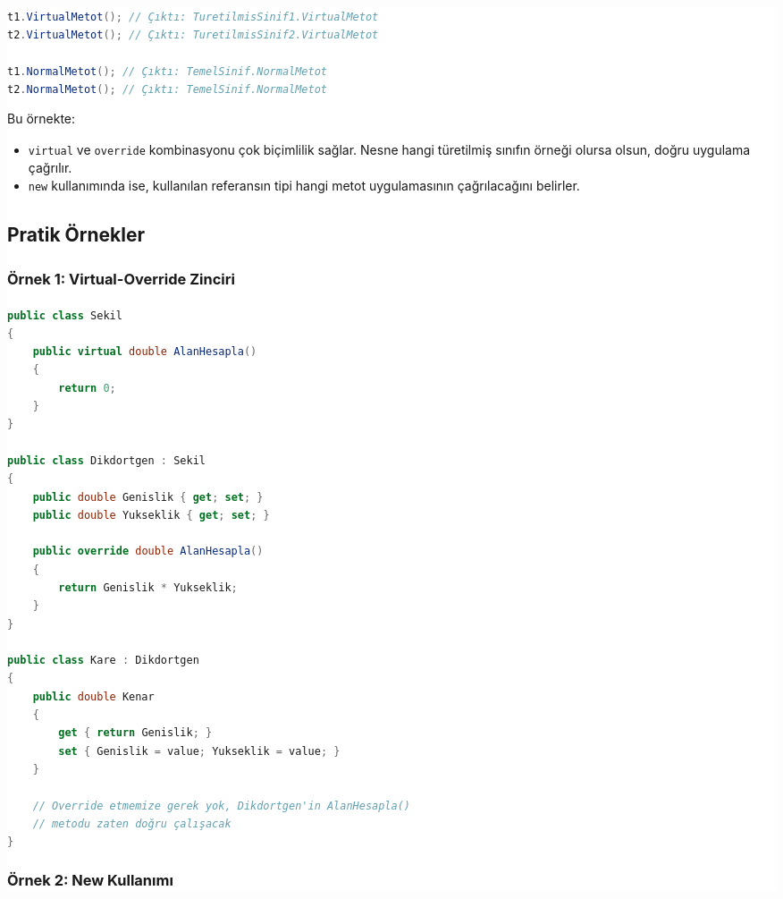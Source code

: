 ```csharp
t1.VirtualMetot(); // Çıktı: TuretilmisSinif1.VirtualMetot
t2.VirtualMetot(); // Çıktı: TuretilmisSinif2.VirtualMetot

t1.NormalMetot(); // Çıktı: TemelSinif.NormalMetot
t2.NormalMetot(); // Çıktı: TemelSinif.NormalMetot
```

Bu örnekte:
- `virtual` ve `override` kombinasyonu çok biçimlilik sağlar. Nesne hangi türetilmiş sınıfın örneği olursa olsun, doğru uygulama çağrılır.
- `new` kullanımında ise, kullanılan referansın tipi hangi metot uygulamasının çağrılacağını belirler.

## Pratik Örnekler

### Örnek 1: Virtual-Override Zinciri

```csharp
public class Sekil
{
    public virtual double AlanHesapla()
    {
        return 0;
    }
}

public class Dikdortgen : Sekil
{
    public double Genislik { get; set; }
    public double Yukseklik { get; set; }
    
    public override double AlanHesapla()
    {
        return Genislik * Yukseklik;
    }
}

public class Kare : Dikdortgen
{
    public double Kenar
    {
        get { return Genislik; }
        set { Genislik = value; Yukseklik = value; }
    }
    
    // Override etmemize gerek yok, Dikdortgen'in AlanHesapla() 
    // metodu zaten doğru çalışacak
}
```

### Örnek 2: New Kullanımı
